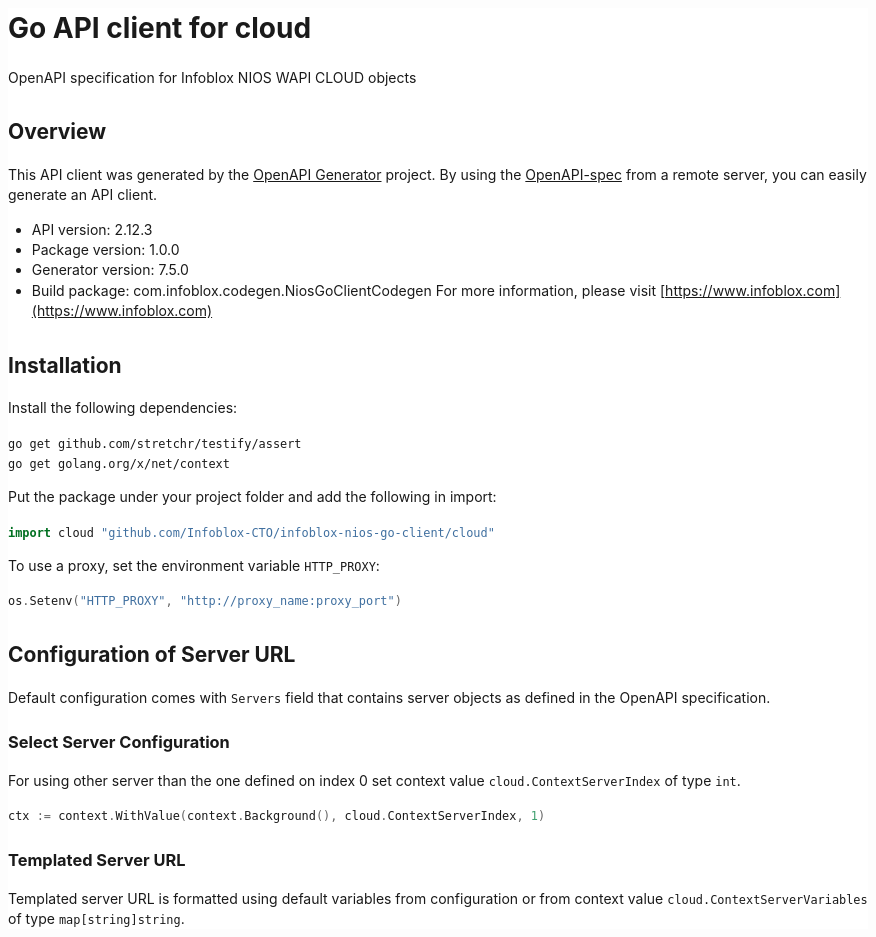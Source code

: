 # Go API client for cloud

OpenAPI specification for Infoblox NIOS WAPI CLOUD objects

## Overview
This API client was generated by the [OpenAPI Generator](https://openapi-generator.tech) project.  By using the [OpenAPI-spec](https://www.openapis.org/) from a remote server, you can easily generate an API client.

- API version: 2.12.3
- Package version: 1.0.0
- Generator version: 7.5.0
- Build package: com.infoblox.codegen.NiosGoClientCodegen
For more information, please visit [https://www.infoblox.com](https://www.infoblox.com)

## Installation

Install the following dependencies:

```sh
go get github.com/stretchr/testify/assert
go get golang.org/x/net/context
```

Put the package under your project folder and add the following in import:

```go
import cloud "github.com/Infoblox-CTO/infoblox-nios-go-client/cloud"
```

To use a proxy, set the environment variable `HTTP_PROXY`:

```go
os.Setenv("HTTP_PROXY", "http://proxy_name:proxy_port")
```

## Configuration of Server URL

Default configuration comes with `Servers` field that contains server objects as defined in the OpenAPI specification.

### Select Server Configuration

For using other server than the one defined on index 0 set context value `cloud.ContextServerIndex` of type `int`.

```go
ctx := context.WithValue(context.Background(), cloud.ContextServerIndex, 1)
```

### Templated Server URL

Templated server URL is formatted using default variables from configuration or from context value `cloud.ContextServerVariables` of type `map[string]string`.
